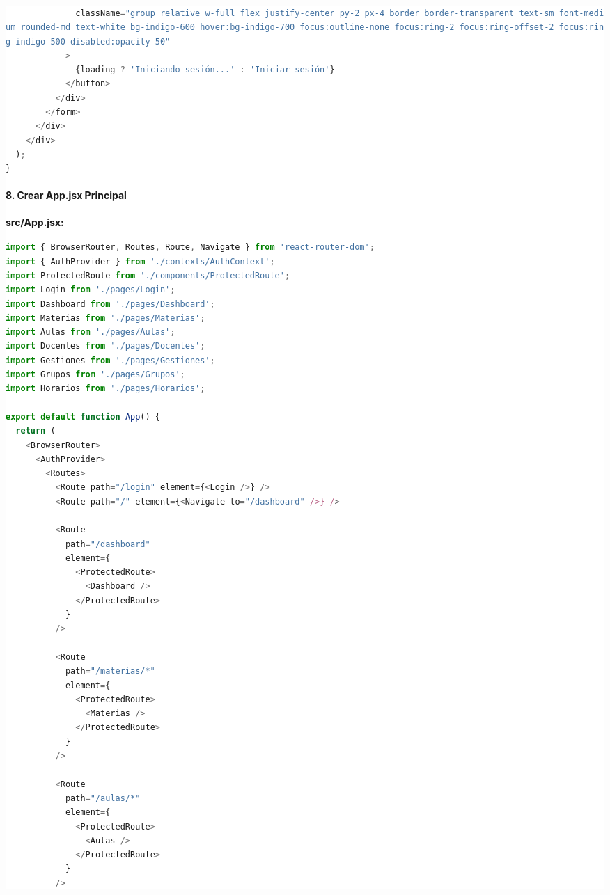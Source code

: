 ```javascript
              className="group relative w-full flex justify-center py-2 px-4 border border-transparent text-sm font-medium rounded-md text-white bg-indigo-600 hover:bg-indigo-700 focus:outline-none focus:ring-2 focus:ring-offset-2 focus:ring-indigo-500 disabled:opacity-50"
            >
              {loading ? 'Iniciando sesión...' : 'Iniciar sesión'}
            </button>
          </div>
        </form>
      </div>
    </div>
  );
}
```

#### 8. Crear App.jsx Principal

**src/App.jsx:**
```javascript
import { BrowserRouter, Routes, Route, Navigate } from 'react-router-dom';
import { AuthProvider } from './contexts/AuthContext';
import ProtectedRoute from './components/ProtectedRoute';
import Login from './pages/Login';
import Dashboard from './pages/Dashboard';
import Materias from './pages/Materias';
import Aulas from './pages/Aulas';
import Docentes from './pages/Docentes';
import Gestiones from './pages/Gestiones';
import Grupos from './pages/Grupos';
import Horarios from './pages/Horarios';

export default function App() {
  return (
    <BrowserRouter>
      <AuthProvider>
        <Routes>
          <Route path="/login" element={<Login />} />
          <Route path="/" element={<Navigate to="/dashboard" />} />
          
          <Route
            path="/dashboard"
            element={
              <ProtectedRoute>
                <Dashboard />
              </ProtectedRoute>
            }
          />
          
          <Route
            path="/materias/*"
            element={
              <ProtectedRoute>
                <Materias />
              </ProtectedRoute>
            }
          />
          
          <Route
            path="/aulas/*"
            element={
              <ProtectedRoute>
                <Aulas />
              </ProtectedRoute>
            }
          />
```